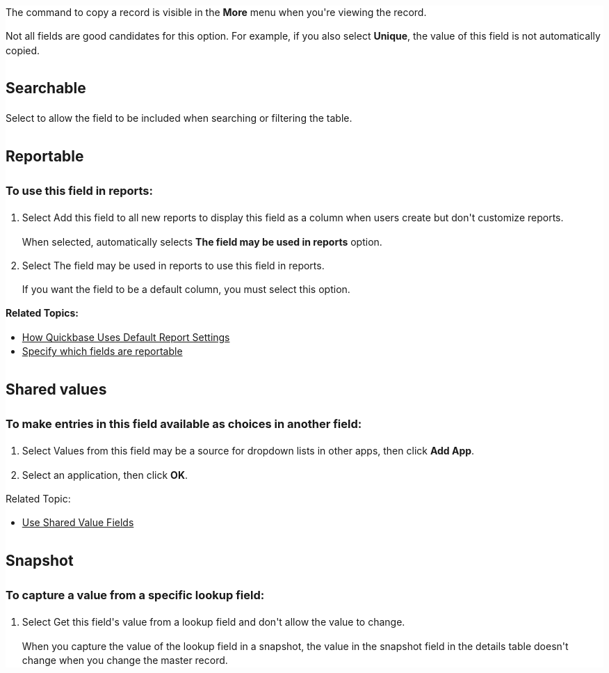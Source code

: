 The command to copy a record is visible in the **More** menu when you're viewing the record.

Not all fields are good candidates for this option. For example, if you also select **Unique**, the value of this field is not automatically copied.

## Searchable

Select to allow the field to be included when searching or filtering the table.

## Reportable

### To use this field in reports:

1.  Select Add this field to all new reports to display this field as a column when users create but don't customize reports.
    
    When selected, automatically selects **The field may be used in reports** option.
    
2.  Select The field may be used in reports to use this field in reports.
    
    If you want the field to be a default column, you must select this option.
    

**Related Topics:**

-   [How Quickbase Uses Default Report Settings](https://helpv2.quickbase.com/hc/en-us/articles/4570348881300-Setting-reporting-defaults-)
-   [Specify which fields are reportable](https://helpv2.quickbase.com/hc/en-us/articles/4570402784276-Specify-Which-Fields-are-Reportable-)

## Shared values

### To make entries in this field available as choices in another field:

1.  Select Values from this field may be a source for dropdown lists in other apps, then click **Add App**.
    
2.  Select an application, then click **OK**.
    

Related Topic:

-   [Use Shared Value Fields](https://helpv2.quickbase.com/hc/en-us/articles/4570317315604-Using-shared-value-fields-)

## Snapshot

### To capture a value from a specific lookup field:

1.  Select Get this field's value from a lookup field and don't allow the value to change.
    
    When you capture the value of the lookup field in a snapshot, the value in the snapshot field in the details table doesn't change when you change the master record.
    